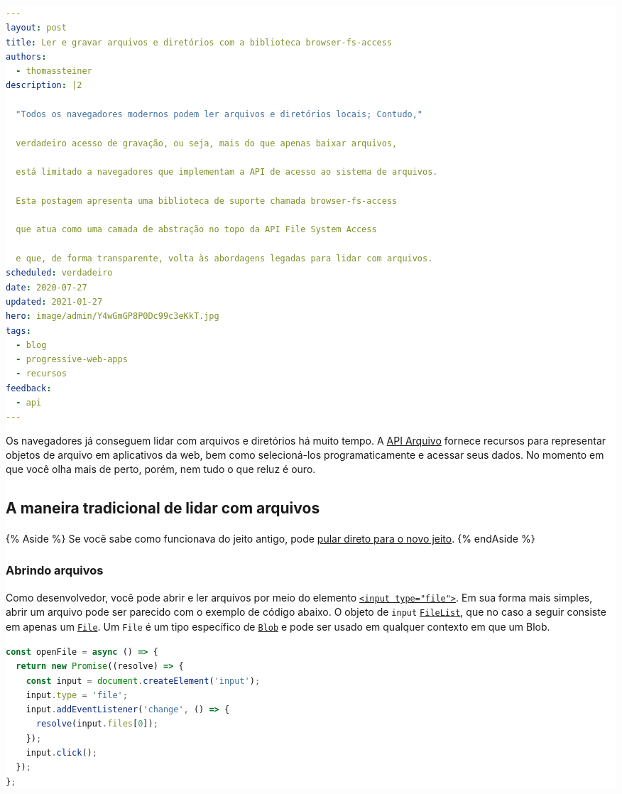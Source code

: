 ```yaml
---
layout: post
title: Ler e gravar arquivos e diretórios com a biblioteca browser-fs-access
authors:
  - thomassteiner
description: |2

  "Todos os navegadores modernos podem ler arquivos e diretórios locais; Contudo,"

  verdadeiro acesso de gravação, ou seja, mais do que apenas baixar arquivos,

  está limitado a navegadores que implementam a API de acesso ao sistema de arquivos.

  Esta postagem apresenta uma biblioteca de suporte chamada browser-fs-access

  que atua como uma camada de abstração no topo da API File System Access

  e que, de forma transparente, volta às abordagens legadas para lidar com arquivos.
scheduled: verdadeiro
date: 2020-07-27
updated: 2021-01-27
hero: image/admin/Y4wGmGP8P0Dc99c3eKkT.jpg
tags:
  - blog
  - progressive-web-apps
  - recursos
feedback:
  - api
---
```


Os navegadores já conseguem lidar com arquivos e diretórios há muito tempo. A [API Arquivo](https://w3c.github.io/FileAPI/) fornece recursos para representar objetos de arquivo em aplicativos da web, bem como selecioná-los programaticamente e acessar seus dados. No momento em que você olha mais de perto, porém, nem tudo o que reluz é ouro.

## A maneira tradicional de lidar com arquivos

{% Aside %} Se você sabe como funcionava do jeito antigo, pode [pular direto para o novo jeito](#the-file-system-access-api). {% endAside %}

### Abrindo arquivos

Como desenvolvedor, você pode abrir e ler arquivos por meio do elemento [`<input type="file">`](https://developer.mozilla.org/docs/Web/HTML/Element/input/file). Em sua forma mais simples, abrir um arquivo pode ser parecido com o exemplo de código abaixo. O objeto de `input` [`FileList`](https://developer.mozilla.org/docs/Web/API/FileList), que no caso a seguir consiste em apenas um [`File`](https://developer.mozilla.org/docs/Web/API/File). Um `File` é um tipo específico de [`Blob`](https://developer.mozilla.org/docs/Web/API/Blob) e pode ser usado em qualquer contexto em que um Blob.

```js
const openFile = async () => {
  return new Promise((resolve) => {
    const input = document.createElement('input');
    input.type = 'file';
    input.addEventListener('change', () => {
      resolve(input.files[0]);
    });
    input.click();
  });
};
```
